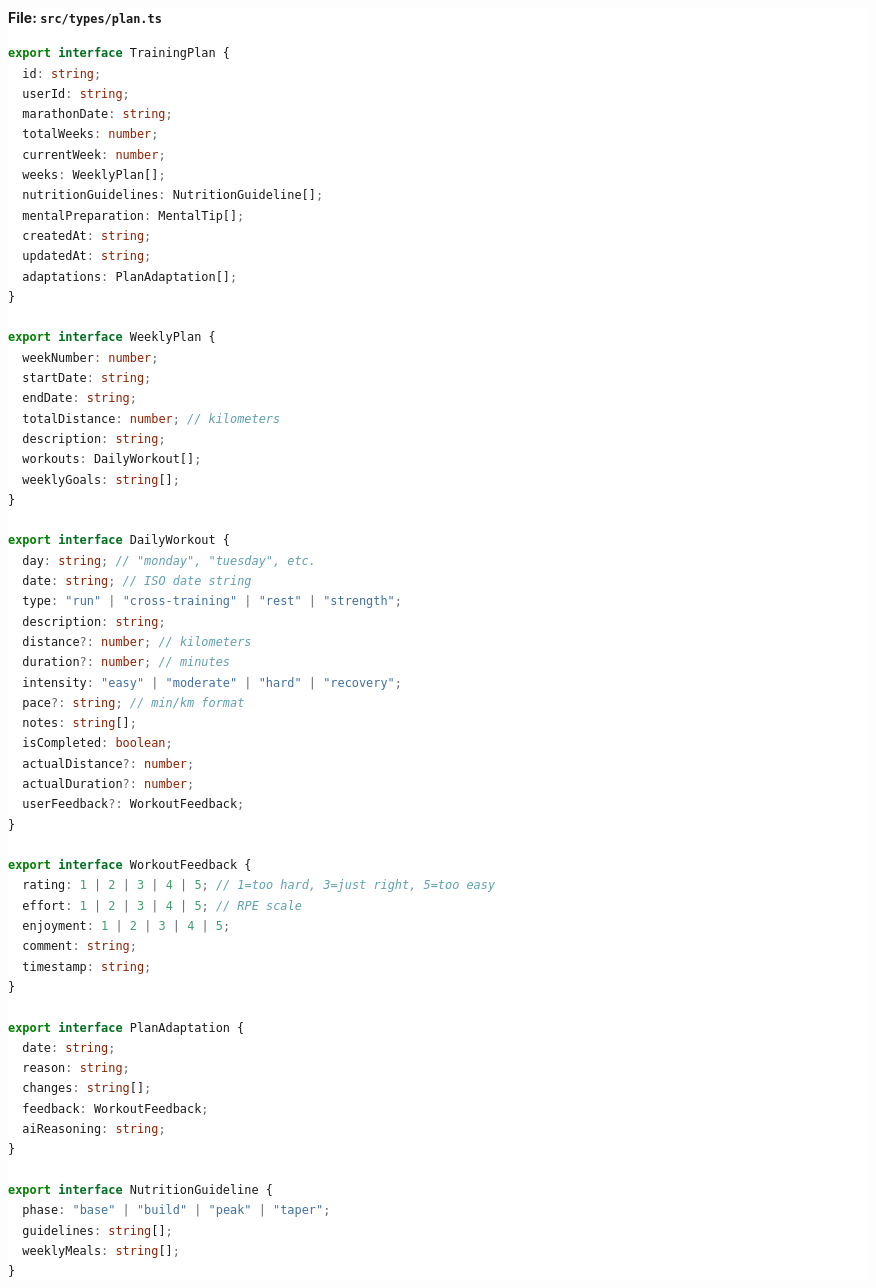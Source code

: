 **File: `src/types/plan.ts`**
```typescript
export interface TrainingPlan {
  id: string;
  userId: string;
  marathonDate: string;
  totalWeeks: number;
  currentWeek: number;
  weeks: WeeklyPlan[];
  nutritionGuidelines: NutritionGuideline[];
  mentalPreparation: MentalTip[];
  createdAt: string;
  updatedAt: string;
  adaptations: PlanAdaptation[];
}

export interface WeeklyPlan {
  weekNumber: number;
  startDate: string;
  endDate: string;
  totalDistance: number; // kilometers
  description: string;
  workouts: DailyWorkout[];
  weeklyGoals: string[];
}

export interface DailyWorkout {
  day: string; // "monday", "tuesday", etc.
  date: string; // ISO date string
  type: "run" | "cross-training" | "rest" | "strength";
  description: string;
  distance?: number; // kilometers
  duration?: number; // minutes
  intensity: "easy" | "moderate" | "hard" | "recovery";
  pace?: string; // min/km format
  notes: string[];
  isCompleted: boolean;
  actualDistance?: number;
  actualDuration?: number;
  userFeedback?: WorkoutFeedback;
}

export interface WorkoutFeedback {
  rating: 1 | 2 | 3 | 4 | 5; // 1=too hard, 3=just right, 5=too easy
  effort: 1 | 2 | 3 | 4 | 5; // RPE scale
  enjoyment: 1 | 2 | 3 | 4 | 5;
  comment: string;
  timestamp: string;
}

export interface PlanAdaptation {
  date: string;
  reason: string;
  changes: string[];
  feedback: WorkoutFeedback;
  aiReasoning: string;
}

export interface NutritionGuideline {
  phase: "base" | "build" | "peak" | "taper";
  guidelines: string[];
  weeklyMeals: string[];
}

```